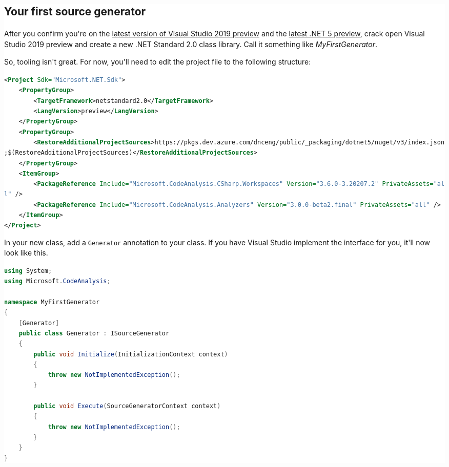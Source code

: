 ## Your first source generator

After you confirm you're on the [latest version of Visual Studio 2019 preview](https://dotnet.microsoft.com/download/dotnet/5.0) and the [latest .NET 5 preview](https://dotnet.microsoft.com/download/dotnet/5.0), crack open Visual Studio 2019 preview and create a new .NET Standard 2.0 class library. Call it something like *MyFirstGenerator*.

So, tooling isn't great. For now, you'll need to edit the project file to the following structure:

```xml
<Project Sdk="Microsoft.NET.Sdk">
    <PropertyGroup>
        <TargetFramework>netstandard2.0</TargetFramework>
        <LangVersion>preview</LangVersion>
    </PropertyGroup>
    <PropertyGroup>
        <RestoreAdditionalProjectSources>https://pkgs.dev.azure.com/dnceng/public/_packaging/dotnet5/nuget/v3/index.json ;$(RestoreAdditionalProjectSources)</RestoreAdditionalProjectSources>
    </PropertyGroup>
    <ItemGroup>
        <PackageReference Include="Microsoft.CodeAnalysis.CSharp.Workspaces" Version="3.6.0-3.20207.2" PrivateAssets="all" />
        <PackageReference Include="Microsoft.CodeAnalysis.Analyzers" Version="3.0.0-beta2.final" PrivateAssets="all" />
    </ItemGroup>
</Project>
```

In your new class, add a `Generator` annotation to your class. If you have Visual Studio implement the interface for you, it'll now look like this.

```csharp
using System;
using Microsoft.CodeAnalysis;

namespace MyFirstGenerator
{
    [Generator]
    public class Generator : ISourceGenerator
    {
        public void Initialize(InitializationContext context)
        {
            throw new NotImplementedException();
        }

        public void Execute(SourceGeneratorContext context)
        {
            throw new NotImplementedException();
        }
    }
}
```
